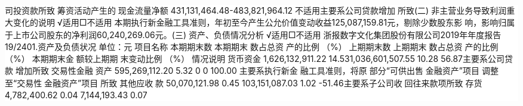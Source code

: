 司投资款所致
筹资活动产生的
现金流量净额
431,131,464.48-483,821,964.12
不适用主要系公司贷款增加
所致(二)
非主营业务导致利润重大变化的说明
√适用□不适用
本期执行新金融工具准则，年初至今产生公允价值变动收益125,087,159.81元，剔除少数股东影
响，影响归属于上市公司股东的净利润60,240,269.06元。(三)
资产、负债情况分析
√适用□不适用
浙报数字文化集团股份有限公司2019年年度报告
19/2401.资产及负债状况
单位：元
项目名称
本期期末数
本期期末
数占总资
产的比例
（%）
上期期末数
上期期末
数占总资
产的比例
（%）
本期期末金
额较上期期
末变动比例
（%）
情况说明
货币资金
1,626,132,911.22
14.531,036,601,507.55
10.28
56.87主要系公司贷款
增加所致
交易性金融
资产
595,269,112.20
5.32
0
0
100.00
主要系执行新金
融工具准则，将原
部分“可供出售
金融资产”项目
调整至“交易性
金融资产”项目
所致
其他应收
款
50,070,121.98
0.45
103,151,087.03
1.02
-51.46主要系子公司收
回往来款项所致
存货
4,782,400.62
0.04
7,144,193.43
0.07